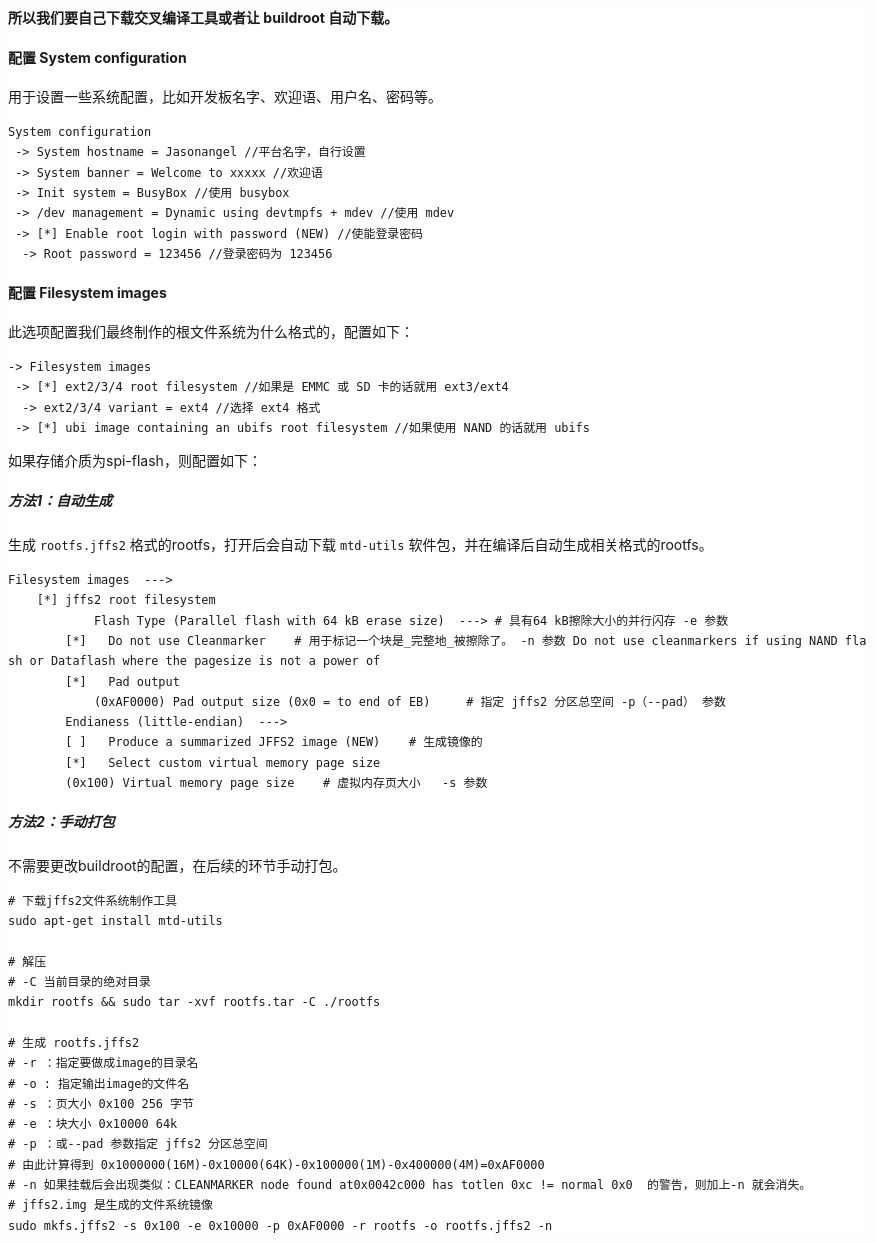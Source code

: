 **所以我们要自己下载交叉编译工具或者让 buildroot 自动下载。**

#### 配置 System configuration

用于设置一些系统配置，比如开发板名字、欢迎语、用户名、密码等。

```
System configuration 
 -> System hostname = Jasonangel //平台名字，自行设置 
 -> System banner = Welcome to xxxxx //欢迎语 
 -> Init system = BusyBox //使用 busybox 
 -> /dev management = Dynamic using devtmpfs + mdev //使用 mdev 
 -> [*] Enable root login with password (NEW) //使能登录密码 
  -> Root password = 123456 //登录密码为 123456
```

#### 配置 Filesystem images

此选项配置我们最终制作的根文件系统为什么格式的，配置如下：

```
-> Filesystem images 
 -> [*] ext2/3/4 root filesystem //如果是 EMMC 或 SD 卡的话就用 ext3/ext4 
  -> ext2/3/4 variant = ext4 //选择 ext4 格式 
 -> [*] ubi image containing an ubifs root filesystem //如果使用 NAND 的话就用 ubifs
```

如果存储介质为spi-flash，则配置如下：

##### 方法1：自动生成

生成 `rootfs.jffs2` 格式的rootfs，打开后会自动下载 `mtd-utils` 软件包，并在编译后自动生成相关格式的rootfs。

```
Filesystem images  --->
	[*] jffs2 root filesystem
			Flash Type (Parallel flash with 64 kB erase size)  ---> # 具有64 kB擦除大小的并行闪存 -e 参数
		[*]   Do not use Cleanmarker	# 用于标记一个块是_完整地_被擦除了。 -n 参数 Do not use cleanmarkers if using NAND flash or Dataflash where the pagesize is not a power of
		[*]   Pad output
			(0xAF0000) Pad output size (0x0 = to end of EB) 	# 指定 jffs2 分区总空间 -p（--pad） 参数
		Endianess (little-endian)  --->
		[ ]   Produce a summarized JFFS2 image (NEW)	# 生成镜像的
		[*]   Select custom virtual memory page size
		(0x100) Virtual memory page size	# 虚拟内存页大小	-s 参数
```

##### 方法2：手动打包

不需要更改buildroot的配置，在后续的环节手动打包。

```
# 下载jffs2文件系统制作工具
sudo apt-get install mtd-utils

# 解压
# -C 当前目录的绝对目录
mkdir rootfs && sudo tar -xvf rootfs.tar -C ./rootfs

# 生成 rootfs.jffs2
# -r ：指定要做成image的目录名
# -o : 指定输出image的文件名
# -s ：页大小 0x100 256 字节
# -e ：块大小 0x10000 64k
# -p ：或--pad 参数指定 jffs2 分区总空间
# 由此计算得到 0x1000000(16M)-0x10000(64K)-0x100000(1M)-0x400000(4M)=0xAF0000
# -n 如果挂载后会出现类似：CLEANMARKER node found at0x0042c000 has totlen 0xc != normal 0x0  的警告，则加上-n 就会消失。
# jffs2.img 是生成的文件系统镜像
sudo mkfs.jffs2 -s 0x100 -e 0x10000 -p 0xAF0000 -r rootfs -o rootfs.jffs2 -n
```